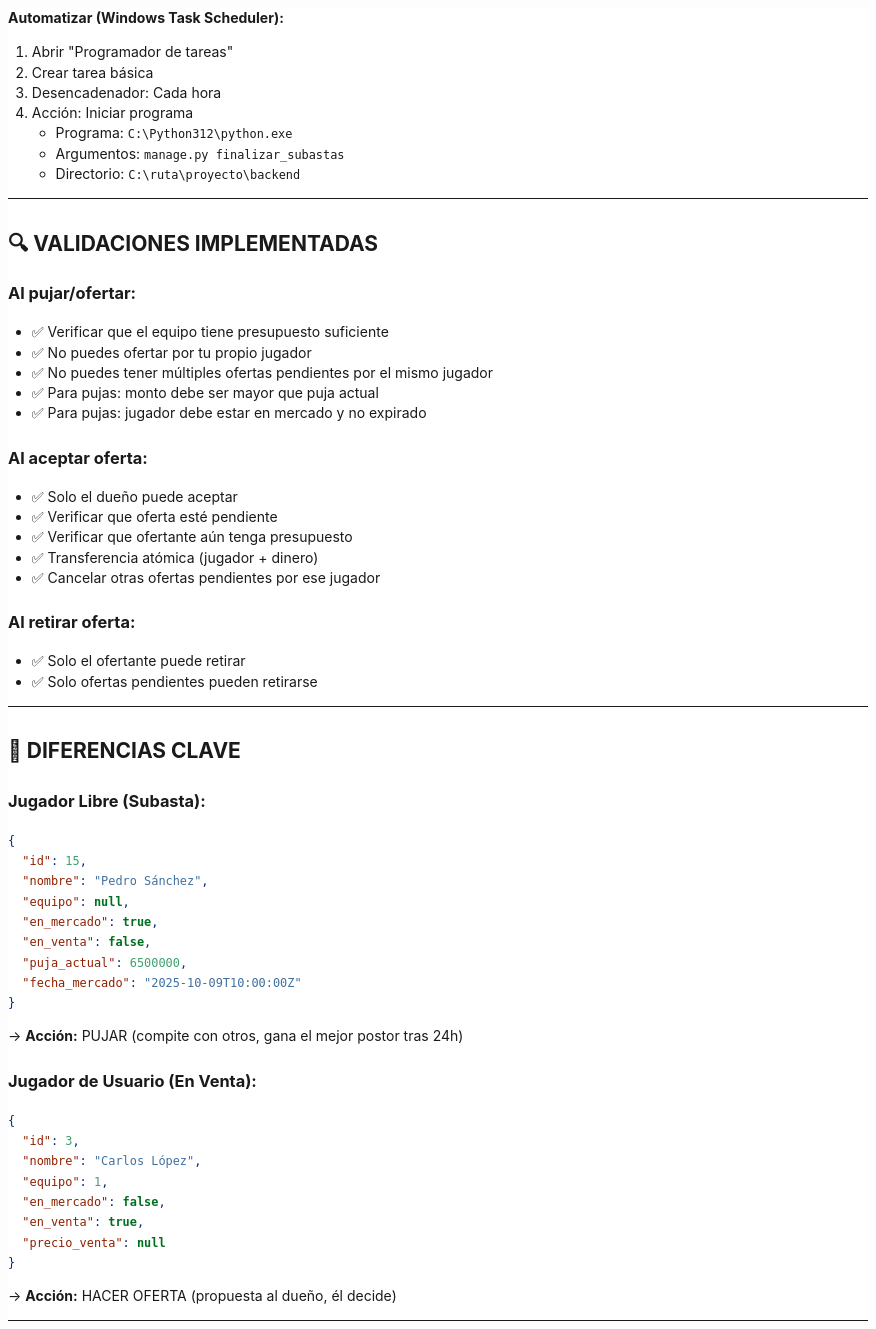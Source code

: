 **Automatizar (Windows Task Scheduler):**
1. Abrir "Programador de tareas"
2. Crear tarea básica
3. Desencadenador: Cada hora
4. Acción: Iniciar programa
   - Programa: `C:\Python312\python.exe`
   - Argumentos: `manage.py finalizar_subastas`
   - Directorio: `C:\ruta\proyecto\backend`

---

## 🔍 VALIDACIONES IMPLEMENTADAS

### Al pujar/ofertar:
- ✅ Verificar que el equipo tiene presupuesto suficiente
- ✅ No puedes ofertar por tu propio jugador
- ✅ No puedes tener múltiples ofertas pendientes por el mismo jugador
- ✅ Para pujas: monto debe ser mayor que puja actual
- ✅ Para pujas: jugador debe estar en mercado y no expirado

### Al aceptar oferta:
- ✅ Solo el dueño puede aceptar
- ✅ Verificar que oferta esté pendiente
- ✅ Verificar que ofertante aún tenga presupuesto
- ✅ Transferencia atómica (jugador + dinero)
- ✅ Cancelar otras ofertas pendientes por ese jugador

### Al retirar oferta:
- ✅ Solo el ofertante puede retirar
- ✅ Solo ofertas pendientes pueden retirarse

---

## 🎨 DIFERENCIAS CLAVE

### Jugador Libre (Subasta):
```json
{
  "id": 15,
  "nombre": "Pedro Sánchez",
  "equipo": null,
  "en_mercado": true,
  "en_venta": false,
  "puja_actual": 6500000,
  "fecha_mercado": "2025-10-09T10:00:00Z"
}
```
→ **Acción:** PUJAR (compite con otros, gana el mejor postor tras 24h)

### Jugador de Usuario (En Venta):
```json
{
  "id": 3,
  "nombre": "Carlos López",
  "equipo": 1,
  "en_mercado": false,
  "en_venta": true,
  "precio_venta": null
}
```
→ **Acción:** HACER OFERTA (propuesta al dueño, él decide)

---